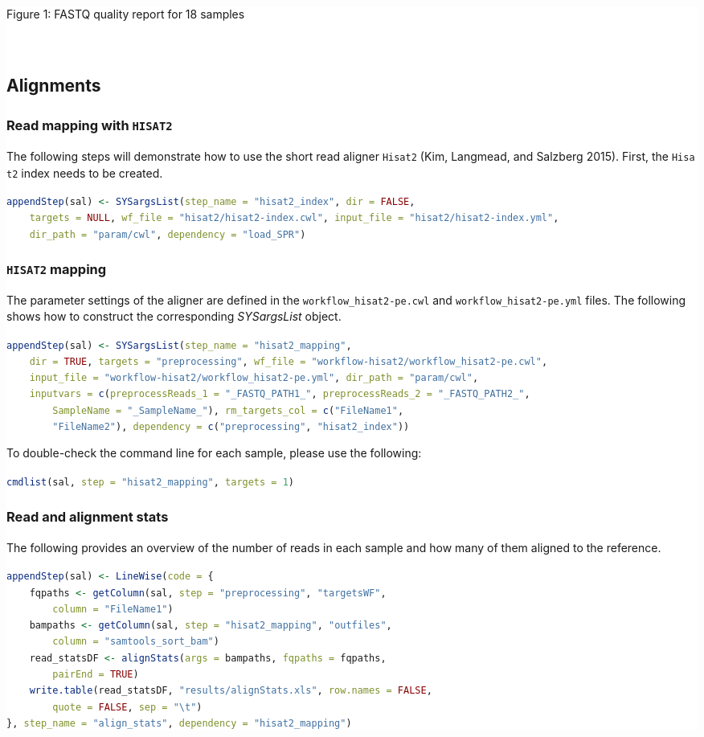 <div data-align="center">

Figure 1: FASTQ quality report for 18 samples

</div>

</br>

## Alignments

### Read mapping with `HISAT2`

The following steps will demonstrate how to use the short read aligner `Hisat2`
(Kim, Langmead, and Salzberg 2015). First, the `Hisat2` index needs to be created.

``` r
appendStep(sal) <- SYSargsList(step_name = "hisat2_index", dir = FALSE,
    targets = NULL, wf_file = "hisat2/hisat2-index.cwl", input_file = "hisat2/hisat2-index.yml",
    dir_path = "param/cwl", dependency = "load_SPR")
```

### `HISAT2` mapping

The parameter settings of the aligner are defined in the `workflow_hisat2-pe.cwl`
and `workflow_hisat2-pe.yml` files. The following shows how to construct the
corresponding *SYSargsList* object.

``` r
appendStep(sal) <- SYSargsList(step_name = "hisat2_mapping",
    dir = TRUE, targets = "preprocessing", wf_file = "workflow-hisat2/workflow_hisat2-pe.cwl",
    input_file = "workflow-hisat2/workflow_hisat2-pe.yml", dir_path = "param/cwl",
    inputvars = c(preprocessReads_1 = "_FASTQ_PATH1_", preprocessReads_2 = "_FASTQ_PATH2_",
        SampleName = "_SampleName_"), rm_targets_col = c("FileName1",
        "FileName2"), dependency = c("preprocessing", "hisat2_index"))
```

To double-check the command line for each sample, please use the following:

``` r
cmdlist(sal, step = "hisat2_mapping", targets = 1)
```

### Read and alignment stats

The following provides an overview of the number of reads in each sample
and how many of them aligned to the reference.

``` r
appendStep(sal) <- LineWise(code = {
    fqpaths <- getColumn(sal, step = "preprocessing", "targetsWF",
        column = "FileName1")
    bampaths <- getColumn(sal, step = "hisat2_mapping", "outfiles",
        column = "samtools_sort_bam")
    read_statsDF <- alignStats(args = bampaths, fqpaths = fqpaths,
        pairEnd = TRUE)
    write.table(read_statsDF, "results/alignStats.xls", row.names = FALSE,
        quote = FALSE, sep = "\t")
}, step_name = "align_stats", dependency = "hisat2_mapping")
```

